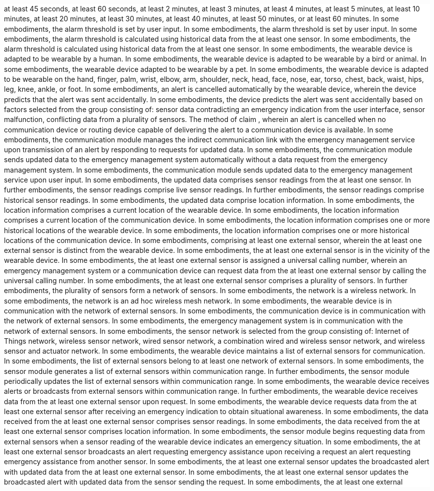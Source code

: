at least 45 seconds, at least 60 seconds, at least 2 minutes, at least 3 minutes, at least 4 minutes, at least 5 minutes, at least 10 minutes, at least 20 minutes, at least 30 minutes, at least 40 minutes, at least 50 minutes, or at least 60 minutes. In some embodiments, the alarm threshold is set by user input. In some embodiments, the alarm threshold is set by user input. In some embodiments, the alarm threshold is calculated using historical data from the at least one sensor. In some embodiments, the alarm threshold is calculated using historical data from the at least one sensor. In some embodiments, the wearable device is adapted to be wearable by a human. In some embodiments, the wearable device is adapted to be wearable by a bird or animal. In some embodiments, the wearable device adapted to be wearable by a pet. In some embodiments, the wearable device is adapted to be wearable on the hand, finger, palm, wrist, elbow, arm, shoulder, neck, head, face, nose, ear, torso, chest, back, waist, hips, leg, knee, ankle, or foot. In some embodiments, an alert is cancelled automatically by the wearable device, wherein the device predicts that the alert was sent accidentally. In some embodiments, the device predicts the alert was sent accidentally based on factors selected from the group consisting of: sensor data contradicting an emergency indication from the user interface, sensor malfunction, conflicting data from a plurality of sensors. The method of claim , wherein an alert is cancelled when no communication device or routing device capable of delivering the alert to a communication device is available. In some embodiments, the communication module manages the indirect communication link with the emergency management service upon transmission of an alert by responding to requests for updated data. In some embodiments, the communication module sends updated data to the emergency management system automatically without a data request from the emergency management system. In some embodiments, the communication module sends updated data to the emergency management service upon user input. In some embodiments, the updated data comprises sensor readings from the at least one sensor. In further embodiments, the sensor readings comprise live sensor readings. In further embodiments, the sensor readings comprise historical sensor readings. In some embodiments, the updated data comprise location information. In some embodiments, the location information comprises a current location of the wearable device. In some embodiments, the location information comprises a current location of the communication device. In some embodiments, the location information comprises one or more historical locations of the wearable device. In some embodiments, the location information comprises one or more historical locations of the communication device. In some embodiments, comprising at least one external sensor, wherein the at least one external sensor is distinct from the wearable device. In some embodiments, the at least one external sensor is in the vicinity of the wearable device. In some embodiments, the at least one external sensor is assigned a universal calling number, wherein an emergency management system or a communication device can request data from the at least one external sensor by calling the universal calling number. In some embodiments, the at least one external sensor comprises a plurality of sensors. In further embodiments, the plurality of sensors form a network of sensors. In some embodiments, the network is a wireless network. In some embodiments, the network is an ad hoc wireless mesh network. In some embodiments, the wearable device is in communication with the network of external sensors. In some embodiments, the communication device is in communication with the network of external sensors. In some embodiments, the emergency management system is in communication with the network of external sensors. In some embodiments, the sensor network is selected from the group consisting of: Internet of Things network, wireless sensor network, wired sensor network, a combination wired and wireless sensor network, and wireless sensor and actuator network. In some embodiments, the wearable device maintains a list of external sensors for communication. In some embodiments, the list of external sensors belong to at least one network of external sensors. In some embodiments, the sensor module generates a list of external sensors within communication range. In further embodiments, the sensor module periodically updates the list of external sensors within communication range. In some embodiments, the wearable device receives alerts or broadcasts from external sensors within communication range. In further embodiments, the wearable device receives data from the at least one external sensor upon request. In some embodiments, the wearable device requests data from the at least one external sensor after receiving an emergency indication to obtain situational awareness. In some embodiments, the data received from the at least one external sensor comprises sensor readings. In some embodiments, the data received from the at least one external sensor comprises location information. In some embodiments, the sensor module begins requesting data from external sensors when a sensor reading of the wearable device indicates an emergency situation. In some embodiments, the at least one external sensor broadcasts an alert requesting emergency assistance upon receiving a request an alert requesting emergency assistance from another sensor. In some embodiments, the at least one external sensor updates the broadcasted alert with updated data from the at least one external sensor. In some embodiments, the at least one external sensor updates the broadcasted alert with updated data from the sensor sending the request. In some embodiments, the at least one external